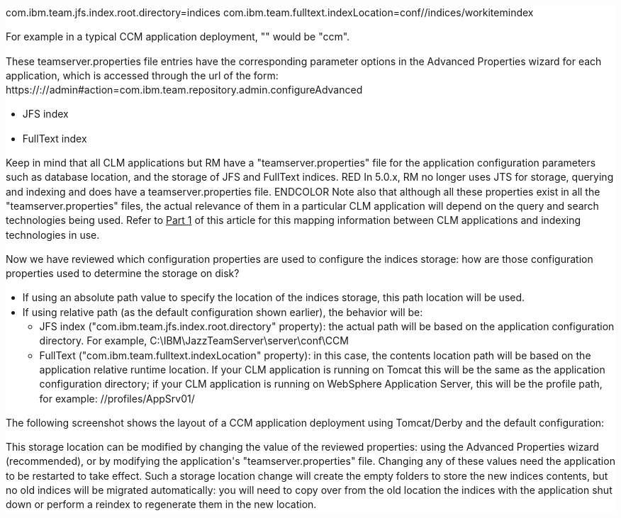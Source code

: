 com.ibm.team.jfs.index.root.directory=indices
com.ibm.team.fulltext.indexLocation=conf//indices/workitemindex

For example in a typical CCM application deployment, "" would be "ccm".

These teamserver.properties file entries have the corresponding
parameter options in the Advanced Properties wizard for each
application, which is accessed through the url of the form:
https://://admin#action=com.ibm.team.repository.admin.configureAdvanced

-   JFS index



-   FullText index

Keep in mind that all CLM applications but RM have a
"teamserver.properties" file for the application configuration
parameters such as database location, and the storage of JFS and
FullText indices. RED In 5.0.x, RM no longer uses JTS for storage,
querying and indexing and does have a teamserver.properties file.
ENDCOLOR Note also that although all these properties exist in all the
"teamserver.properties" files, the actual relevance of them in a
particular CLM application will depend on the query and search
technologies being used. Refer to [Part
1](DeploymentJazzIndicesTechnology) of this article for this mapping
information between CLM applications and indexing technologies in use.

Now we have reviewed which configuration properties are used to
configure the indices storage: how are those configuration properties
used to determine the storage on disk?

-   If using an absolute path value to specify the location of the
    indices storage, this path location will be used.
-   If using relative path (as the default configuration shown earlier),
    the behavior will be:
    -   JFS index ("com.ibm.team.jfs.index.root.directory" property):
        the actual path will be based on the application configuration
        directory. For example, C:\IBM\JazzTeamServer\server\conf\CCM
    -   FullText ("com.ibm.team.fulltext.indexLocation" property): in
        this case, the contents location path will be based on the
        application relative runtime location. If your CLM application
        is running on Tomcat this will be the same as the application
        configuration directory; if your CLM application is running on
        WebSphere Application Server, this will be the profile path, for
        example: //profiles/AppSrv01/

The following screenshot shows the layout of a CCM application
deployment using Tomcat/Derby and the default configuration:

This storage location can be modified by changing the value of the
reviewed properties: using the Advanced Properties wizard (recommended),
or by modifying the application's "teamserver.properties" file. Changing
any of these values need the application to be restarted to take effect.
Such a storage location change will create the empty folders to store
the new indices contents, but no old indices will be migrated
automatically: you will need to copy over from the old location the
indices with the application shut down or perform a reindex to
regenerate them in the new location.
